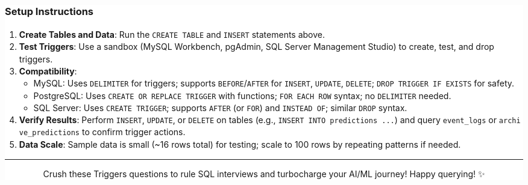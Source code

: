 ### Setup Instructions
1. **Create Tables and Data**: Run the `CREATE TABLE` and `INSERT` statements above.
2. **Test Triggers**: Use a sandbox (MySQL Workbench, pgAdmin, SQL Server Management Studio) to create, test, and drop triggers.
3. **Compatibility**:
   - MySQL: Uses `DELIMITER` for triggers; supports `BEFORE`/`AFTER` for `INSERT`, `UPDATE`, `DELETE`; `DROP TRIGGER IF EXISTS` for safety.
   - PostgreSQL: Uses `CREATE OR REPLACE TRIGGER` with functions; `FOR EACH ROW` syntax; no `DELIMITER` needed.
   - SQL Server: Uses `CREATE TRIGGER`; supports `AFTER` (or `FOR`) and `INSTEAD OF`; similar `DROP` syntax.
4. **Verify Results**: Perform `INSERT`, `UPDATE`, or `DELETE` on tables (e.g., `INSERT INTO predictions ...`) and query `event_logs` or `archive_predictions` to confirm trigger actions.
5. **Data Scale**: Sample data is small (~16 rows total) for testing; scale to 100 rows by repeating patterns if needed.

---

<div align="center">
  <p>Crush these Triggers questions to rule SQL interviews and turbocharge your AI/ML journey! Happy querying! ✨</p>
</div>